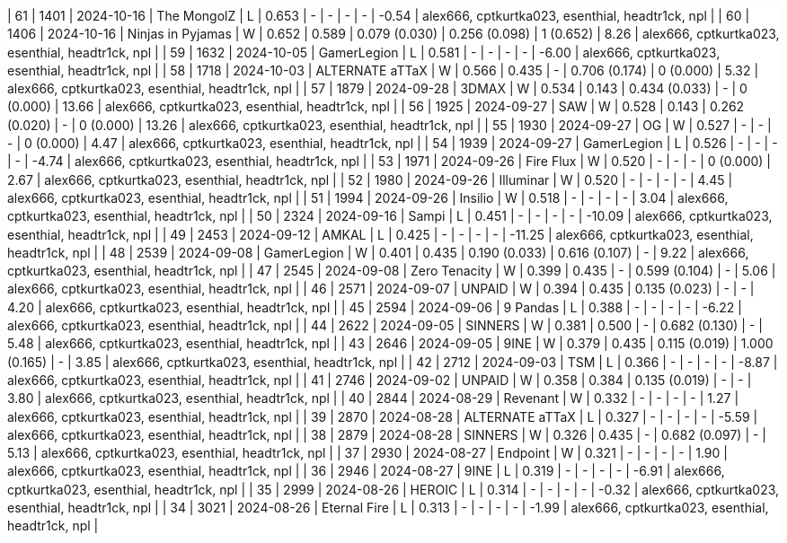 |           61 |     1401 | 2024-10-16 | The MongolZ       | L   | 0.653      | -            | -                | -                | -         |    -0.54 | alex666, cptkurtka023, esenthial, headtr1ck, npl |
|           60 |     1406 | 2024-10-16 | Ninjas in Pyjamas | W   | 0.652      | 0.589        | 0.079 (0.030)    | 0.256 (0.098)    | 1 (0.652) |     8.26 | alex666, cptkurtka023, esenthial, headtr1ck, npl |
|           59 |     1632 | 2024-10-05 | GamerLegion       | L   | 0.581      | -            | -                | -                | -         |    -6.00 | alex666, cptkurtka023, esenthial, headtr1ck, npl |
|           58 |     1718 | 2024-10-03 | ALTERNATE aTTaX   | W   | 0.566      | 0.435        | -                | 0.706 (0.174)    | 0 (0.000) |     5.32 | alex666, cptkurtka023, esenthial, headtr1ck, npl |
|           57 |     1879 | 2024-09-28 | 3DMAX             | W   | 0.534      | 0.143        | 0.434 (0.033)    | -                | 0 (0.000) |    13.66 | alex666, cptkurtka023, esenthial, headtr1ck, npl |
|           56 |     1925 | 2024-09-27 | SAW               | W   | 0.528      | 0.143        | 0.262 (0.020)    | -                | 0 (0.000) |    13.26 | alex666, cptkurtka023, esenthial, headtr1ck, npl |
|           55 |     1930 | 2024-09-27 | OG                | W   | 0.527      | -            | -                | -                | 0 (0.000) |     4.47 | alex666, cptkurtka023, esenthial, headtr1ck, npl |
|           54 |     1939 | 2024-09-27 | GamerLegion       | L   | 0.526      | -            | -                | -                | -         |    -4.74 | alex666, cptkurtka023, esenthial, headtr1ck, npl |
|           53 |     1971 | 2024-09-26 | Fire Flux         | W   | 0.520      | -            | -                | -                | 0 (0.000) |     2.67 | alex666, cptkurtka023, esenthial, headtr1ck, npl |
|           52 |     1980 | 2024-09-26 | Illuminar         | W   | 0.520      | -            | -                | -                | -         |     4.45 | alex666, cptkurtka023, esenthial, headtr1ck, npl |
|           51 |     1994 | 2024-09-26 | Insilio           | W   | 0.518      | -            | -                | -                | -         |     3.04 | alex666, cptkurtka023, esenthial, headtr1ck, npl |
|           50 |     2324 | 2024-09-16 | Sampi             | L   | 0.451      | -            | -                | -                | -         |   -10.09 | alex666, cptkurtka023, esenthial, headtr1ck, npl |
|           49 |     2453 | 2024-09-12 | AMKAL             | L   | 0.425      | -            | -                | -                | -         |   -11.25 | alex666, cptkurtka023, esenthial, headtr1ck, npl |
|           48 |     2539 | 2024-09-08 | GamerLegion       | W   | 0.401      | 0.435        | 0.190 (0.033)    | 0.616 (0.107)    | -         |     9.22 | alex666, cptkurtka023, esenthial, headtr1ck, npl |
|           47 |     2545 | 2024-09-08 | Zero Tenacity     | W   | 0.399      | 0.435        | -                | 0.599 (0.104)    | -         |     5.06 | alex666, cptkurtka023, esenthial, headtr1ck, npl |
|           46 |     2571 | 2024-09-07 | UNPAID            | W   | 0.394      | 0.435        | 0.135 (0.023)    | -                | -         |     4.20 | alex666, cptkurtka023, esenthial, headtr1ck, npl |
|           45 |     2594 | 2024-09-06 | 9 Pandas          | L   | 0.388      | -            | -                | -                | -         |    -6.22 | alex666, cptkurtka023, esenthial, headtr1ck, npl |
|           44 |     2622 | 2024-09-05 | SINNERS           | W   | 0.381      | 0.500        | -                | 0.682 (0.130)    | -         |     5.48 | alex666, cptkurtka023, esenthial, headtr1ck, npl |
|           43 |     2646 | 2024-09-05 | 9INE              | W   | 0.379      | 0.435        | 0.115 (0.019)    | 1.000 (0.165)    | -         |     3.85 | alex666, cptkurtka023, esenthial, headtr1ck, npl |
|           42 |     2712 | 2024-09-03 | TSM               | L   | 0.366      | -            | -                | -                | -         |    -8.87 | alex666, cptkurtka023, esenthial, headtr1ck, npl |
|           41 |     2746 | 2024-09-02 | UNPAID            | W   | 0.358      | 0.384        | 0.135 (0.019)    | -                | -         |     3.80 | alex666, cptkurtka023, esenthial, headtr1ck, npl |
|           40 |     2844 | 2024-08-29 | Revenant          | W   | 0.332      | -            | -                | -                | -         |     1.27 | alex666, cptkurtka023, esenthial, headtr1ck, npl |
|           39 |     2870 | 2024-08-28 | ALTERNATE aTTaX   | L   | 0.327      | -            | -                | -                | -         |    -5.59 | alex666, cptkurtka023, esenthial, headtr1ck, npl |
|           38 |     2879 | 2024-08-28 | SINNERS           | W   | 0.326      | 0.435        | -                | 0.682 (0.097)    | -         |     5.13 | alex666, cptkurtka023, esenthial, headtr1ck, npl |
|           37 |     2930 | 2024-08-27 | Endpoint          | W   | 0.321      | -            | -                | -                | -         |     1.90 | alex666, cptkurtka023, esenthial, headtr1ck, npl |
|           36 |     2946 | 2024-08-27 | 9INE              | L   | 0.319      | -            | -                | -                | -         |    -6.91 | alex666, cptkurtka023, esenthial, headtr1ck, npl |
|           35 |     2999 | 2024-08-26 | HEROIC            | L   | 0.314      | -            | -                | -                | -         |    -0.32 | alex666, cptkurtka023, esenthial, headtr1ck, npl |
|           34 |     3021 | 2024-08-26 | Eternal Fire      | L   | 0.313      | -            | -                | -                | -         |    -1.99 | alex666, cptkurtka023, esenthial, headtr1ck, npl |